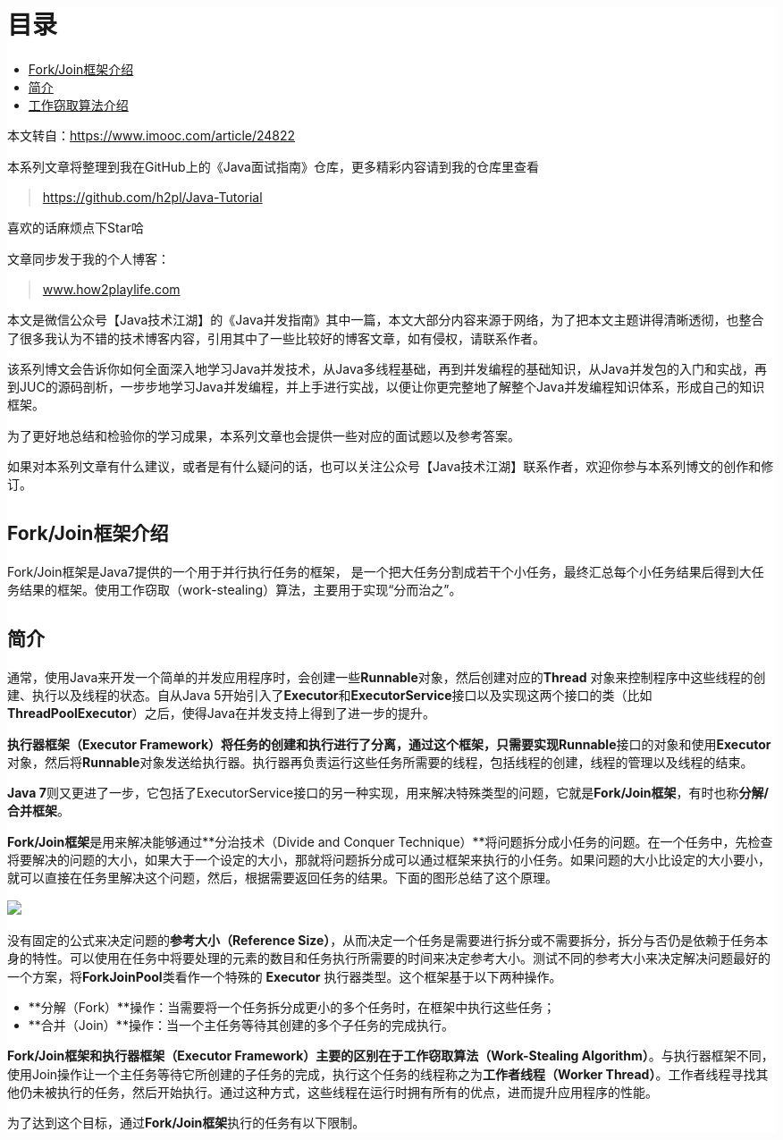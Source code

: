 # 目录
  * [Fork/Join框架介绍](#forkjoin框架介绍)
  * [简介](#简介)
  * [工作窃取算法介绍](#工作窃取算法介绍)

本文转自：https://www.imooc.com/article/24822

本系列文章将整理到我在GitHub上的《Java面试指南》仓库，更多精彩内容请到我的仓库里查看
> https://github.com/h2pl/Java-Tutorial

喜欢的话麻烦点下Star哈

文章同步发于我的个人博客：
> www.how2playlife.com

本文是微信公众号【Java技术江湖】的《Java并发指南》其中一篇，本文大部分内容来源于网络，为了把本文主题讲得清晰透彻，也整合了很多我认为不错的技术博客内容，引用其中了一些比较好的博客文章，如有侵权，请联系作者。

该系列博文会告诉你如何全面深入地学习Java并发技术，从Java多线程基础，再到并发编程的基础知识，从Java并发包的入门和实战，再到JUC的源码剖析，一步步地学习Java并发编程，并上手进行实战，以便让你更完整地了解整个Java并发编程知识体系，形成自己的知识框架。

为了更好地总结和检验你的学习成果，本系列文章也会提供一些对应的面试题以及参考答案。

如果对本系列文章有什么建议，或者是有什么疑问的话，也可以关注公众号【Java技术江湖】联系作者，欢迎你参与本系列博文的创作和修订。

## Fork/Join框架介绍

Fork/Join框架是Java7提供的一个用于并行执行任务的框架， 是一个把大任务分割成若干个小任务，最终汇总每个小任务结果后得到大任务结果的框架。使用工作窃取（work-stealing）算法，主要用于实现“分而治之”。

## 简介

通常，使用Java来开发一个简单的并发应用程序时，会创建一些**Runnable**对象，然后创建对应的**Thread** 对象来控制程序中这些线程的创建、执行以及线程的状态。自从Java 5开始引入了**Executor**和**ExecutorService**接口以及实现这两个接口的类（比如**ThreadPoolExecutor**）之后，使得Java在并发支持上得到了进一步的提升。

**执行器框架（Executor Framework）**将任务的创建和执行进行了分离，通过这个框架，只需要实现**Runnable**接口的对象和使用**Executor**对象，然后将**Runnable**对象发送给执行器。执行器再负责运行这些任务所需要的线程，包括线程的创建，线程的管理以及线程的结束。

**Java 7**则又更进了一步，它包括了ExecutorService接口的另一种实现，用来解决特殊类型的问题，它就是**Fork/Join框架**，有时也称**分解/合并框架**。

**Fork/Join框架**是用来解决能够通过**分治技术（Divide and Conquer Technique）**将问题拆分成小任务的问题。在一个任务中，先检查将要解决的问题的大小，如果大于一个设定的大小，那就将问题拆分成可以通过框架来执行的小任务。如果问题的大小比设定的大小要小，就可以直接在任务里解决这个问题，然后，根据需要返回任务的结果。下面的图形总结了这个原理。

![](https://java-tutorial.oss-cn-shanghai.aliyuncs.com/20230404203219.png)

没有固定的公式来决定问题的**参考大小（Reference Size）**，从而决定一个任务是需要进行拆分或不需要拆分，拆分与否仍是依赖于任务本身的特性。可以使用在任务中将要处理的元素的数目和任务执行所需要的时间来决定参考大小。测试不同的参考大小来决定解决问题最好的一个方案，将**ForkJoinPool**类看作一个特殊的 **Executor** 执行器类型。这个框架基于以下两种操作。

*   **分解（Fork）**操作：当需要将一个任务拆分成更小的多个任务时，在框架中执行这些任务；
*   **合并（Join）**操作：当一个主任务等待其创建的多个子任务的完成执行。

**Fork/Join框架和执行器框架（Executor Framework）**主要的区别在于**工作窃取算法（Work-Stealing Algorithm）**。与执行器框架不同，使用Join操作让一个主任务等待它所创建的子任务的完成，执行这个任务的线程称之为**工作者线程（Worker Thread）**。工作者线程寻找其他仍未被执行的任务，然后开始执行。通过这种方式，这些线程在运行时拥有所有的优点，进而提升应用程序的性能。

为了达到这个目标，通过**Fork/Join框架**执行的任务有以下限制。
